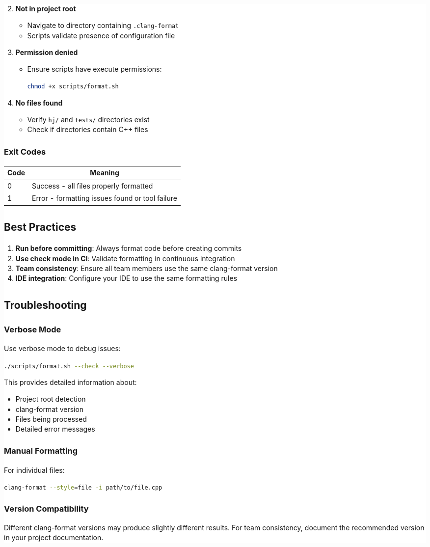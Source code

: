 2. **Not in project root**
   - Navigate to directory containing `.clang-format`
   - Scripts validate presence of configuration file

3. **Permission denied**
   - Ensure scripts have execute permissions:
     ```bash
     chmod +x scripts/format.sh
     ```

4. **No files found**
   - Verify `hj/` and `tests/` directories exist
   - Check if directories contain C++ files

### Exit Codes

| Code | Meaning |
|------|---------|
| 0 | Success - all files properly formatted |
| 1 | Error - formatting issues found or tool failure |

## Best Practices

1. **Run before committing**: Always format code before creating commits
2. **Use check mode in CI**: Validate formatting in continuous integration
3. **Team consistency**: Ensure all team members use the same clang-format version
4. **IDE integration**: Configure your IDE to use the same formatting rules

## Troubleshooting

### Verbose Mode
Use verbose mode to debug issues:
```bash
./scripts/format.sh --check --verbose
```

This provides detailed information about:
- Project root detection
- clang-format version
- Files being processed
- Detailed error messages

### Manual Formatting
For individual files:
```bash
clang-format --style=file -i path/to/file.cpp
```

### Version Compatibility
Different clang-format versions may produce slightly different results. For team consistency, document the recommended version in your project documentation.